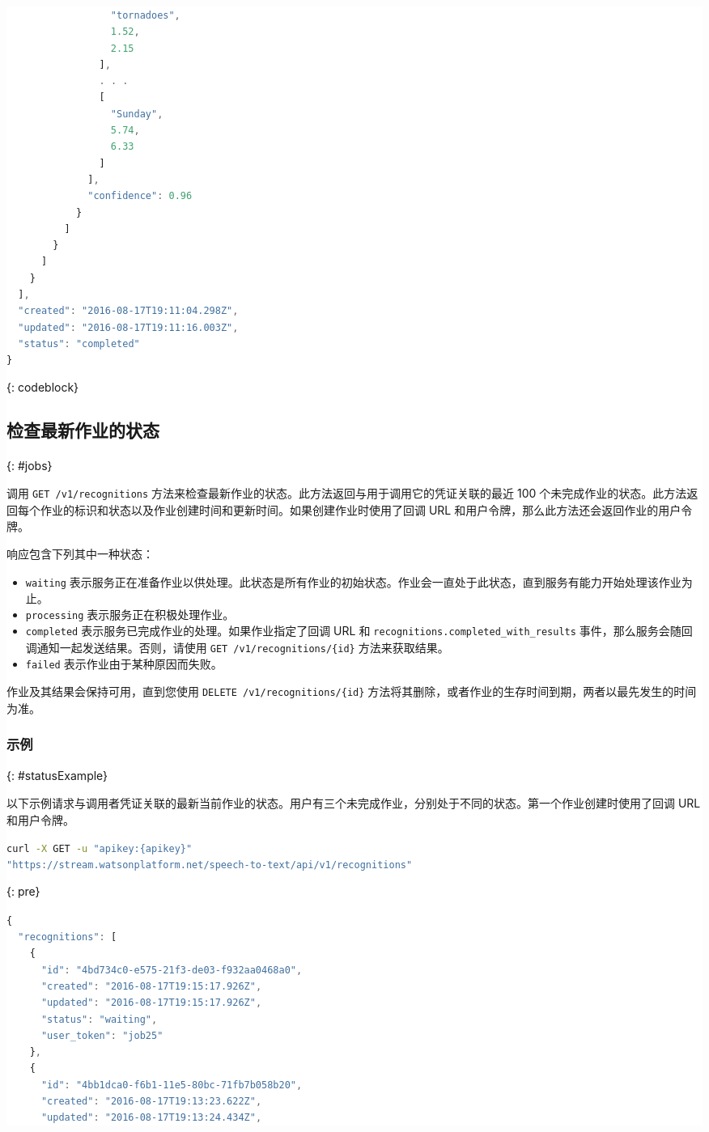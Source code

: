 ```javascript
                  "tornadoes",
                  1.52,
                  2.15
                ],
                . . .
                [
                  "Sunday",
                  5.74,
                  6.33
                ]
              ],
              "confidence": 0.96
            }
          ]
        }
      ]
    }
  ],
  "created": "2016-08-17T19:11:04.298Z",
  "updated": "2016-08-17T19:11:16.003Z",
  "status": "completed"
}
```
{: codeblock}

## 检查最新作业的状态
{: #jobs}

调用 `GET /v1/recognitions` 方法来检查最新作业的状态。此方法返回与用于调用它的凭证关联的最近 100 个未完成作业的状态。此方法返回每个作业的标识和状态以及作业创建时间和更新时间。如果创建作业时使用了回调 URL 和用户令牌，那么此方法还会返回作业的用户令牌。

响应包含下列其中一种状态：

-   `waiting` 表示服务正在准备作业以供处理。此状态是所有作业的初始状态。作业会一直处于此状态，直到服务有能力开始处理该作业为止。
-   `processing` 表示服务正在积极处理作业。
-   `completed` 表示服务已完成作业的处理。如果作业指定了回调 URL 和 `recognitions.completed_with_results` 事件，那么服务会随回调通知一起发送结果。否则，请使用 `GET /v1/recognitions/{id}` 方法来获取结果。
-   `failed` 表示作业由于某种原因而失败。

作业及其结果会保持可用，直到您使用 `DELETE /v1/recognitions/{id}` 方法将其删除，或者作业的生存时间到期，两者以最先发生的时间为准。

### 示例
{: #statusExample}

以下示例请求与调用者凭证关联的最新当前作业的状态。用户有三个未完成作业，分别处于不同的状态。第一个作业创建时使用了回调 URL 和用户令牌。

```bash
curl -X GET -u "apikey:{apikey}"
"https://stream.watsonplatform.net/speech-to-text/api/v1/recognitions"
```
{: pre}

```javascript
{
  "recognitions": [
    {
      "id": "4bd734c0-e575-21f3-de03-f932aa0468a0",
      "created": "2016-08-17T19:15:17.926Z",
      "updated": "2016-08-17T19:15:17.926Z",
      "status": "waiting",
      "user_token": "job25"
    },
    {
      "id": "4bb1dca0-f6b1-11e5-80bc-71fb7b058b20",
      "created": "2016-08-17T19:13:23.622Z",
      "updated": "2016-08-17T19:13:24.434Z",
```